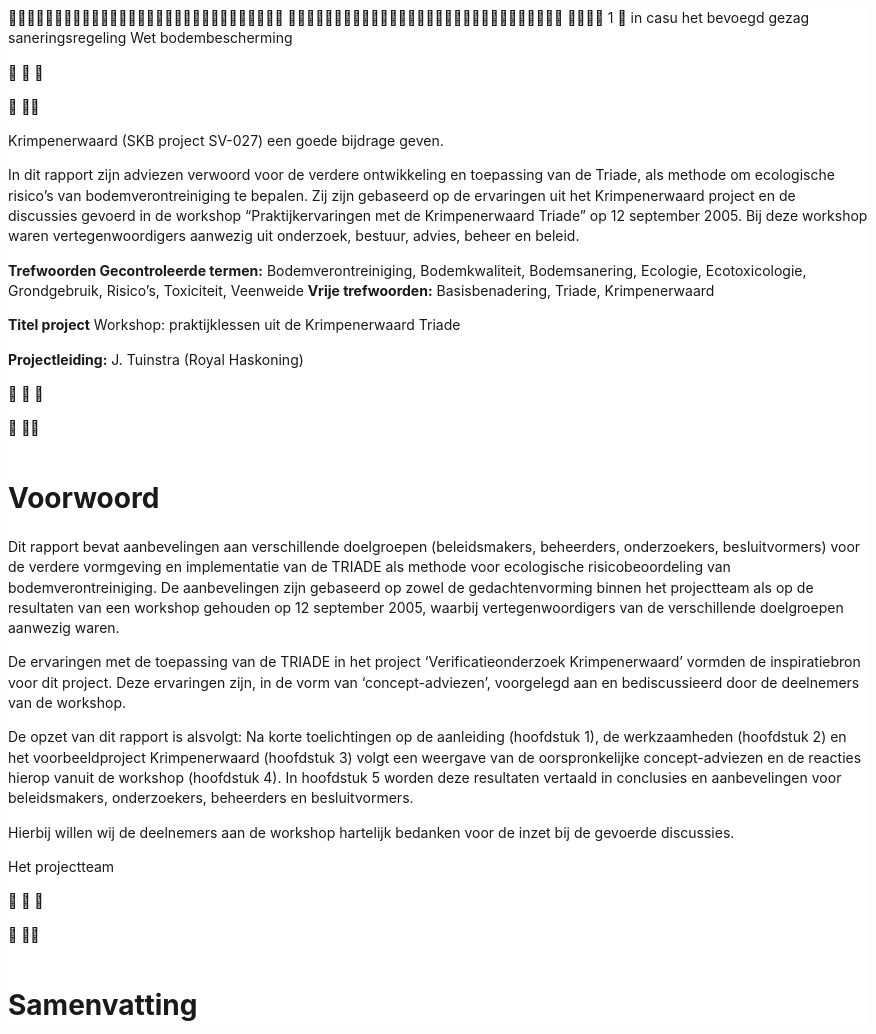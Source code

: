    1  in casu het bevoegd gezag saneringsregeling Wet bodembescherming 


   

  

Krimpenerwaard (SKB project SV-027) een goede bijdrage geven. 

In dit rapport zijn adviezen verwoord voor de verdere ontwikkeling en toepassing van de Triade, als methode om ecologische risico’s van bodemverontreiniging te bepalen. Zij zijn gebaseerd op de ervaringen uit het Krimpenerwaard project en de discussies gevoerd in de workshop “Praktijkervaringen met de Krimpenerwaard Triade” op 12 september 2005. Bij deze workshop waren vertegenwoordigers aanwezig uit onderzoek, bestuur, advies, beheer en beleid. 

**Trefwoorden Gecontroleerde termen:** Bodemverontreiniging, Bodemkwaliteit, Bodemsanering, Ecologie, Ecotoxicologie, Grondgebruik, Risico’s, Toxiciteit, Veenweide **Vrije trefwoorden:** Basisbenadering, Triade, Krimpenerwaard 

**Titel project** Workshop: praktijklessen uit de Krimpenerwaard Triade 

**Projectleiding:** J. Tuinstra (Royal Haskoning) 


   

  

# Voorwoord 

Dit rapport bevat aanbevelingen aan verschillende doelgroepen (beleidsmakers, beheerders, onderzoekers, besluitvormers) voor de verdere vormgeving en implementatie van de TRIADE als methode voor ecologische risicobeoordeling van bodemverontreiniging. De aanbevelingen zijn gebaseerd op zowel de gedachtenvorming binnen het projectteam als op de resultaten van een workshop gehouden op 12 september 2005, waarbij vertegenwoordigers van de verschillende doelgroepen aanwezig waren. 

De ervaringen met de toepassing van de TRIADE in het project ‘Verificatieonderzoek Krimpenerwaard’ vormden de inspiratiebron voor dit project. Deze ervaringen zijn, in de vorm van ‘concept-adviezen’, voorgelegd aan en bediscussieerd door de deelnemers van de workshop. 

De opzet van dit rapport is alsvolgt: Na korte toelichtingen op de aanleiding (hoofdstuk 1), de werkzaamheden (hoofdstuk 2) en het voorbeeldproject Krimpenerwaard (hoofdstuk 3) volgt een weergave van de oorspronkelijke concept-adviezen en de reacties hierop vanuit de workshop (hoofdstuk 4). In hoofdstuk 5 worden deze resultaten vertaald in conclusies en aanbevelingen voor beleidsmakers, onderzoekers, beheerders en besluitvormers. 

Hierbij willen wij de deelnemers aan de workshop hartelijk bedanken voor de inzet bij de gevoerde discussies. 

Het projectteam 


   

  

# Samenvatting 
